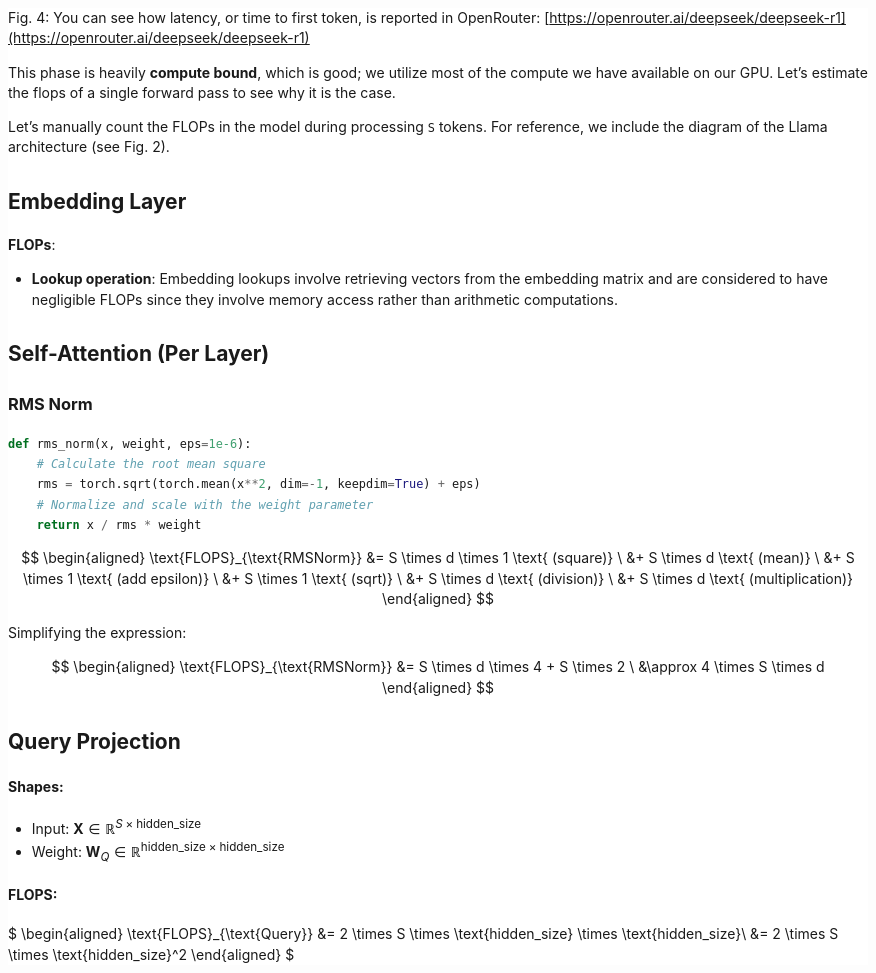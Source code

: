 Fig. 4: You can see how latency, or time to first token, is reported in OpenRouter: [https://openrouter.ai/deepseek/deepseek-r1](https://openrouter.ai/deepseek/deepseek-r1)

This phase is heavily **compute bound**, which is good; we utilize most of the compute we have available on our GPU. Let’s estimate the flops of a single forward pass to see why it is the case.

Let’s manually count the FLOPs in the model during processing `S` tokens. For reference, we include the diagram of the Llama architecture (see Fig. 2).

## Embedding Layer

**FLOPs**:

- **Lookup operation**: Embedding lookups involve retrieving vectors from the embedding matrix and are considered to have negligible FLOPs since they involve memory access rather than arithmetic computations.

## Self-Attention (Per Layer)

### RMS Norm

```python
def rms_norm(x, weight, eps=1e-6):
    # Calculate the root mean square
    rms = torch.sqrt(torch.mean(x**2, dim=-1, keepdim=True) + eps)
    # Normalize and scale with the weight parameter
    return x / rms * weight
```

$$ \begin{aligned} \text{FLOPS}_{\text{RMSNorm}} &= S \times d \times 1 \text{ (square)} \ &+ S \times d \text{ (mean)} \ &+ S \times 1 \text{ (add epsilon)} \ &+ S \times 1 \text{ (sqrt)} \ &+ S \times d \text{ (division)} \ &+ S \times d \text{ (multiplication)} \end{aligned} $$

Simplifying the expression:

$$ \begin{aligned} \text{FLOPS}_{\text{RMSNorm}} &= S \times d \times 4 + S \times 2 \ &\approx 4 \times S \times d \end{aligned} $$


## Query Projection

#### Shapes: 
- Input: $\mathbf{X} \in \mathbb{R}^{S \times \text{hidden\_size}}$
- Weight: $\mathbf{W}_Q \in \mathbb{R}^{\text{hidden\_size} \times \text{hidden\_size}}$

#### FLOPS:

$
\begin{aligned}
\text{FLOPS}_{\text{Query}} &= 2 \times S \times \text{hidden\_size} \times \text{hidden\_size}\\
&= 2 \times S \times \text{hidden\_size}^2
\end{aligned}
$
